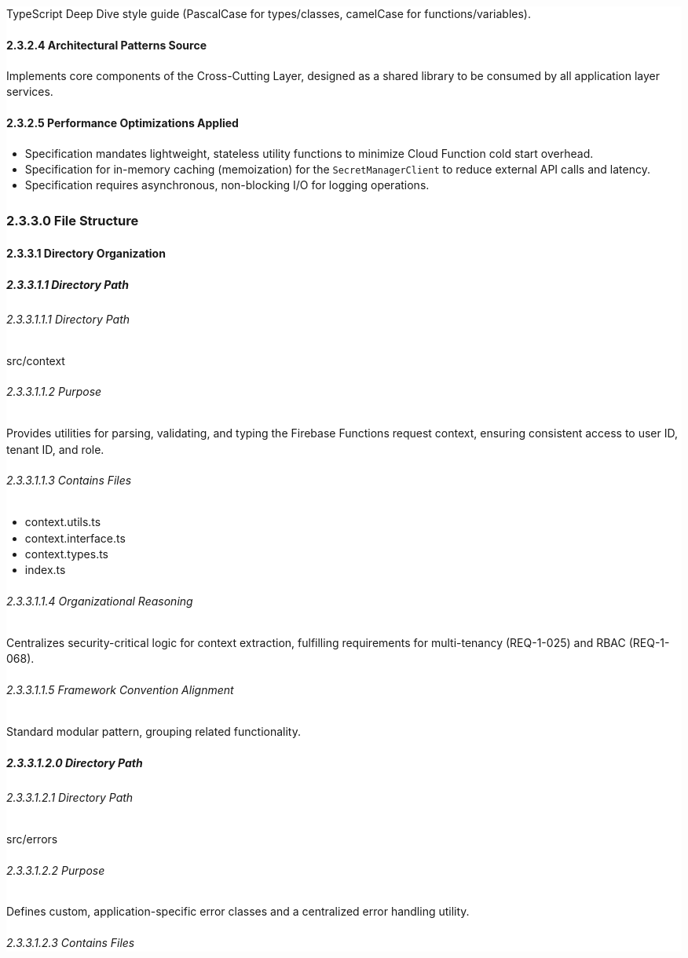 TypeScript Deep Dive style guide (PascalCase for types/classes, camelCase for functions/variables).

#### 2.3.2.4 Architectural Patterns Source

Implements core components of the Cross-Cutting Layer, designed as a shared library to be consumed by all application layer services.

#### 2.3.2.5 Performance Optimizations Applied

- Specification mandates lightweight, stateless utility functions to minimize Cloud Function cold start overhead.
- Specification for in-memory caching (memoization) for the `SecretManagerClient` to reduce external API calls and latency.
- Specification requires asynchronous, non-blocking I/O for logging operations.

### 2.3.3.0 File Structure

#### 2.3.3.1 Directory Organization

##### 2.3.3.1.1 Directory Path

###### 2.3.3.1.1.1 Directory Path

src/context

###### 2.3.3.1.1.2 Purpose

Provides utilities for parsing, validating, and typing the Firebase Functions request context, ensuring consistent access to user ID, tenant ID, and role.

###### 2.3.3.1.1.3 Contains Files

- context.utils.ts
- context.interface.ts
- context.types.ts
- index.ts

###### 2.3.3.1.1.4 Organizational Reasoning

Centralizes security-critical logic for context extraction, fulfilling requirements for multi-tenancy (REQ-1-025) and RBAC (REQ-1-068).

###### 2.3.3.1.1.5 Framework Convention Alignment

Standard modular pattern, grouping related functionality.

##### 2.3.3.1.2.0 Directory Path

###### 2.3.3.1.2.1 Directory Path

src/errors

###### 2.3.3.1.2.2 Purpose

Defines custom, application-specific error classes and a centralized error handling utility.

###### 2.3.3.1.2.3 Contains Files
